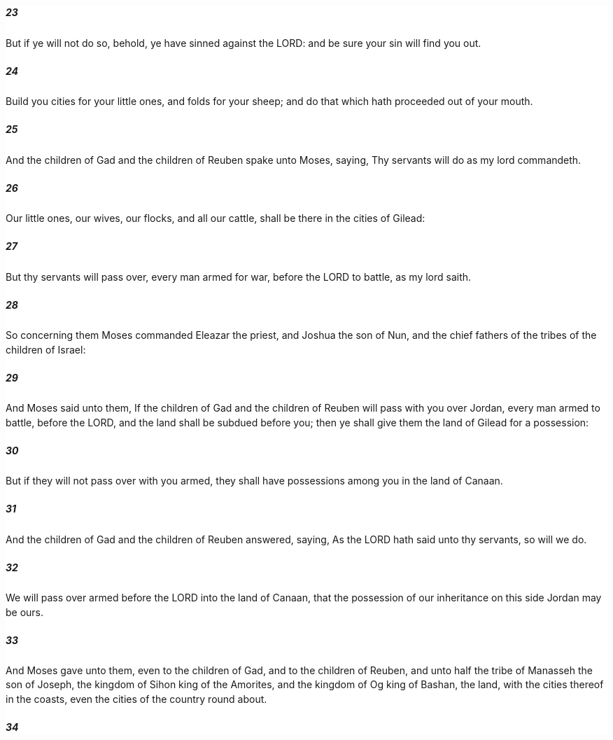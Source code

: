 ##### 23

But if ye will not do so, behold, ye have sinned against the LORD: and be sure your sin will find you out.

##### 24

Build you cities for your little ones, and folds for your sheep; and do that which hath proceeded out of your mouth.

##### 25

And the children of Gad and the children of Reuben spake unto Moses, saying, Thy servants will do as my lord commandeth.

##### 26

Our little ones, our wives, our flocks, and all our cattle, shall be there in the cities of Gilead:

##### 27

But thy servants will pass over, every man armed for war, before the LORD to battle, as my lord saith.

##### 28

So concerning them Moses commanded Eleazar the priest, and Joshua the son of Nun, and the chief fathers of the tribes of the children of Israel:

##### 29

And Moses said unto them, If the children of Gad and the children of Reuben will pass with you over Jordan, every man armed to battle, before the LORD, and the land shall be subdued before you; then ye shall give them the land of Gilead for a possession:

##### 30

But if they will not pass over with you armed, they shall have possessions among you in the land of Canaan.

##### 31

And the children of Gad and the children of Reuben answered, saying, As the LORD hath said unto thy servants, so will we do.

##### 32

We will pass over armed before the LORD into the land of Canaan, that the possession of our inheritance on this side Jordan may be ours.

##### 33

And Moses gave unto them, even to the children of Gad, and to the children of Reuben, and unto half the tribe of Manasseh the son of Joseph, the kingdom of Sihon king of the Amorites, and the kingdom of Og king of Bashan, the land, with the cities thereof in the coasts, even the cities of the country round about.

##### 34
